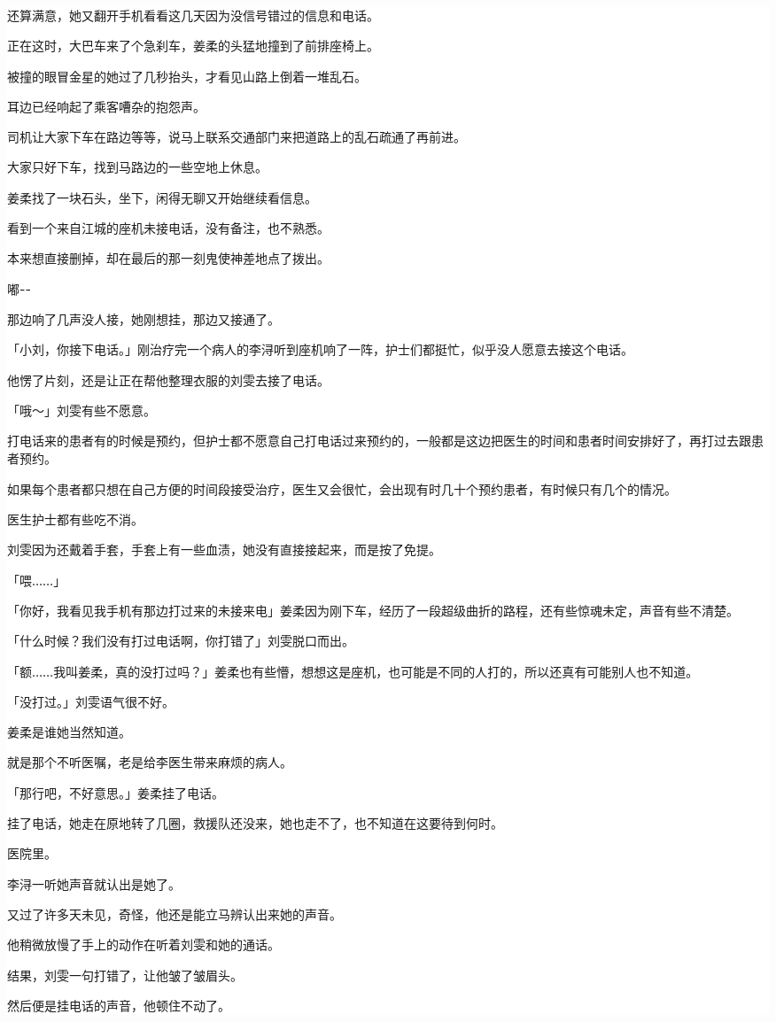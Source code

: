 还算满意，她又翻开手机看看这几天因为没信号错过的信息和电话。

正在这时，大巴车来了个急刹车，姜柔的头猛地撞到了前排座椅上。

被撞的眼冒金星的她过了几秒抬头，才看见山路上倒着一堆乱石。

耳边已经响起了乘客嘈杂的抱怨声。

司机让大家下车在路边等等，说马上联系交通部门来把道路上的乱石疏通了再前进。

大家只好下车，找到马路边的一些空地上休息。

姜柔找了一块石头，坐下，闲得无聊又开始继续看信息。

看到一个来自江城的座机未接电话，没有备注，也不熟悉。

本来想直接删掉，却在最后的那一刻鬼使神差地点了拨出。

嘟--

那边响了几声没人接，她刚想挂，那边又接通了。

「小刘，你接下电话。」刚治疗完一个病人的李浔听到座机响了一阵，护士们都挺忙，似乎没人愿意去接这个电话。

他愣了片刻，还是让正在帮他整理衣服的刘雯去接了电话。

「哦～」刘雯有些不愿意。

打电话来的患者有的时候是预约，但护士都不愿意自己打电话过来预约的，一般都是这边把医生的时间和患者时间安排好了，再打过去跟患者预约。

如果每个患者都只想在自己方便的时间段接受治疗，医生又会很忙，会出现有时几十个预约患者，有时候只有几个的情况。

医生护士都有些吃不消。

刘雯因为还戴着手套，手套上有一些血渍，她没有直接接起来，而是按了免提。

「喂……」

「你好，我看见我手机有那边打过来的未接来电」姜柔因为刚下车，经历了一段超级曲折的路程，还有些惊魂未定，声音有些不清楚。

「什么时候？我们没有打过电话啊，你打错了」刘雯脱口而出。

「额……我叫姜柔，真的没打过吗？」姜柔也有些懵，想想这是座机，也可能是不同的人打的，所以还真有可能别人也不知道。

「没打过。」刘雯语气很不好。

姜柔是谁她当然知道。

就是那个不听医嘱，老是给李医生带来麻烦的病人。

「那行吧，不好意思。」姜柔挂了电话。

挂了电话，她走在原地转了几圈，救援队还没来，她也走不了，也不知道在这要待到何时。

医院里。

李浔一听她声音就认出是她了。

又过了许多天未见，奇怪，他还是能立马辨认出来她的声音。

他稍微放慢了手上的动作在听着刘雯和她的通话。

结果，刘雯一句打错了，让他皱了皱眉头。

然后便是挂电话的声音，他顿住不动了。
